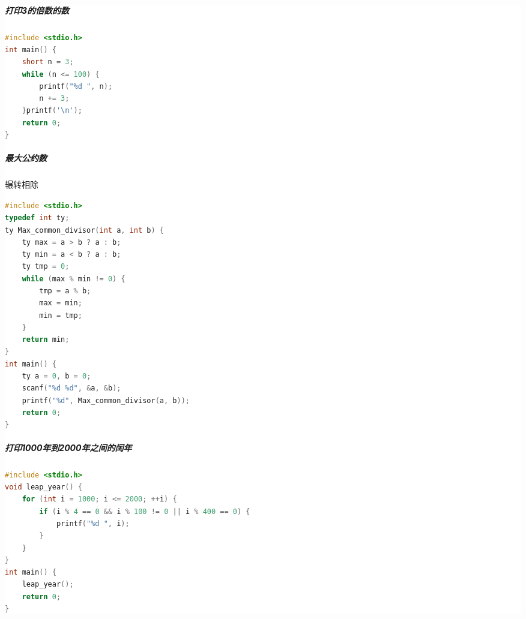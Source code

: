 <a id="打印3的倍数的数"></a>
##### 打印3的倍数的数

```c
#include <stdio.h>
int main() {
    short n = 3;
    while (n <= 100) {
        printf("%d ", n);
        n += 3;
    }printf('\n');
    return 0;
}
```

<a id="最大公约数"></a>
##### 最大公约数

辗转相除

```c
#include <stdio.h>
typedef int ty;
ty Max_common_divisor(int a, int b) {
    ty max = a > b ? a : b;
    ty min = a < b ? a : b;
    ty tmp = 0;
    while (max % min != 0) {
        tmp = a % b;
        max = min;
        min = tmp;
    }
    return min;
}
int main() {
    ty a = 0, b = 0;
    scanf("%d %d", &a, &b);
    printf("%d", Max_common_divisor(a, b));
    return 0;
}
```

<a id="打印1000年到2000年之间的闰年"></a>
##### 打印1000年到2000年之间的闰年

```c
#include <stdio.h>
void leap_year() {
    for (int i = 1000; i <= 2000; ++i) {
        if (i % 4 == 0 && i % 100 != 0 || i % 400 == 0) {
            printf("%d ", i);
        }
    }
}
int main() {
    leap_year();
    return 0;
}
```
